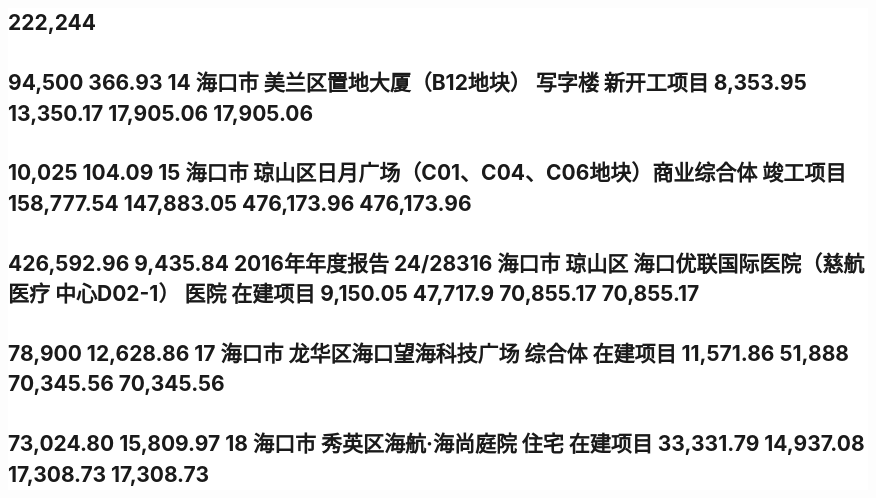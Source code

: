 222,244
-
94,500
366.93
14
海口市
美兰区置地大厦（B12地块）
写字楼
新开工项目
8,353.95
13,350.17
17,905.06
17,905.06
-
10,025
104.09
15
海口市
琼山区日月广场（C01、C04、C06地块）商业综合体
竣工项目
158,777.54
147,883.05
476,173.96
476,173.96
-
426,592.96
9,435.84
2016年年度报告
24/28316
海口市
琼山区
海口优联国际医院（慈航医疗
中心D02-1）
医院
在建项目
9,150.05
47,717.9
70,855.17
70,855.17
-
78,900
12,628.86
17
海口市
龙华区海口望海科技广场
综合体
在建项目
11,571.86
51,888
70,345.56
70,345.56
-
73,024.80
15,809.97
18
海口市
秀英区海航·海尚庭院
住宅
在建项目
33,331.79
14,937.08
17,308.73
17,308.73
-